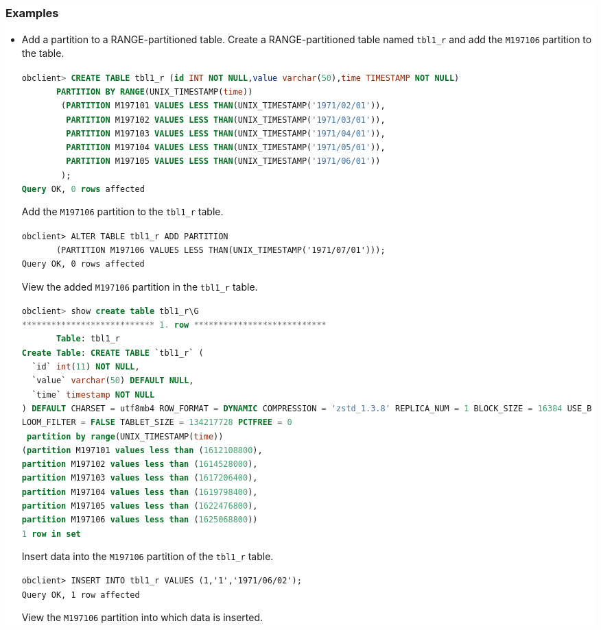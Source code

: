 ### Examples

* Add a partition to a RANGE-partitioned table. Create a RANGE-partitioned table named `tbl1_r` and add the `M197106` partition to the table.

   ```sql
   obclient> CREATE TABLE tbl1_r (id INT NOT NULL,value varchar(50),time TIMESTAMP NOT NULL)
          PARTITION BY RANGE(UNIX_TIMESTAMP(time))
           (PARTITION M197101 VALUES LESS THAN(UNIX_TIMESTAMP('1971/02/01')),
            PARTITION M197102 VALUES LESS THAN(UNIX_TIMESTAMP('1971/03/01')),
            PARTITION M197103 VALUES LESS THAN(UNIX_TIMESTAMP('1971/04/01')),
            PARTITION M197104 VALUES LESS THAN(UNIX_TIMESTAMP('1971/05/01')),
            PARTITION M197105 VALUES LESS THAN(UNIX_TIMESTAMP('1971/06/01'))
           );
   Query OK, 0 rows affected
   ```

   Add the `M197106` partition to the `tbl1_r` table.

   ```unknow
   obclient> ALTER TABLE tbl1_r ADD PARTITION
          (PARTITION M197106 VALUES LESS THAN(UNIX_TIMESTAMP('1971/07/01')));
   Query OK, 0 rows affected
   ```

   View the added `M197106` partition in the `tbl1_r` table.

   ```sql
   obclient> show create table tbl1_r\G
   *************************** 1. row ***************************
          Table: tbl1_r
   Create Table: CREATE TABLE `tbl1_r` (
     `id` int(11) NOT NULL,
     `value` varchar(50) DEFAULT NULL,
     `time` timestamp NOT NULL
   ) DEFAULT CHARSET = utf8mb4 ROW_FORMAT = DYNAMIC COMPRESSION = 'zstd_1.3.8' REPLICA_NUM = 1 BLOCK_SIZE = 16384 USE_BLOOM_FILTER = FALSE TABLET_SIZE = 134217728 PCTFREE = 0
    partition by range(UNIX_TIMESTAMP(time))
   (partition M197101 values less than (1612108800),
   partition M197102 values less than (1614528000),
   partition M197103 values less than (1617206400),
   partition M197104 values less than (1619798400),
   partition M197105 values less than (1622476800),
   partition M197106 values less than (1625068800))
   1 row in set
   ```

   Insert data into the `M197106` partition of the `tbl1_r` table.

   ```unknow
   obclient> INSERT INTO tbl1_r VALUES (1,'1','1971/06/02');
   Query OK, 1 row affected
   ```

   View the `M197106` partition into which data is inserted.
